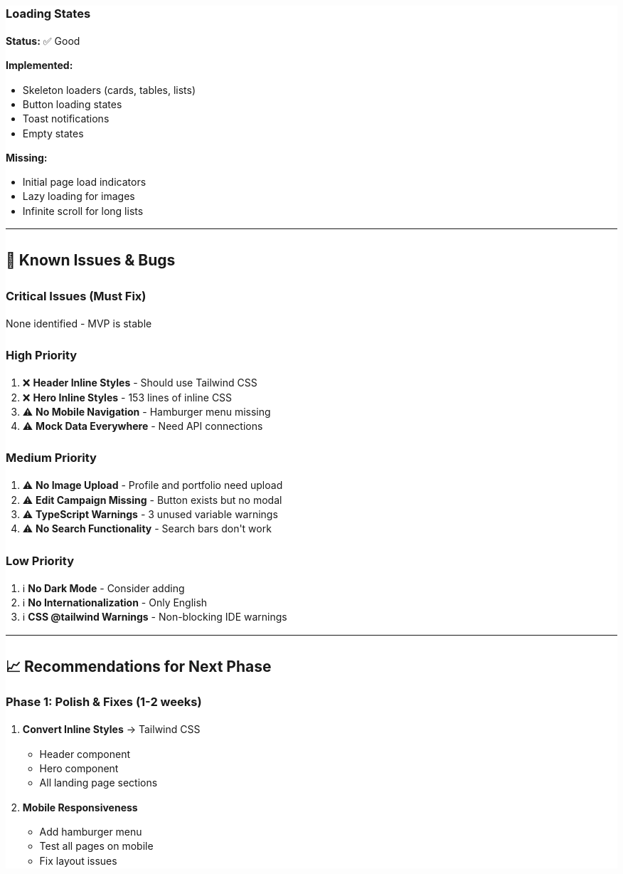 ### Loading States
**Status:** ✅ Good

**Implemented:**
- Skeleton loaders (cards, tables, lists)
- Button loading states
- Toast notifications
- Empty states

**Missing:**
- Initial page load indicators
- Lazy loading for images
- Infinite scroll for long lists

---

## 🐛 Known Issues & Bugs

### Critical Issues (Must Fix)
None identified - MVP is stable

### High Priority
1. ❌ **Header Inline Styles** - Should use Tailwind CSS
2. ❌ **Hero Inline Styles** - 153 lines of inline CSS
3. ⚠️ **No Mobile Navigation** - Hamburger menu missing
4. ⚠️ **Mock Data Everywhere** - Need API connections

### Medium Priority
1. ⚠️ **No Image Upload** - Profile and portfolio need upload
2. ⚠️ **Edit Campaign Missing** - Button exists but no modal
3. ⚠️ **TypeScript Warnings** - 3 unused variable warnings
4. ⚠️ **No Search Functionality** - Search bars don't work

### Low Priority
1. ℹ️ **No Dark Mode** - Consider adding
2. ℹ️ **No Internationalization** - Only English
3. ℹ️ **CSS @tailwind Warnings** - Non-blocking IDE warnings

---

## 📈 Recommendations for Next Phase

### Phase 1: Polish & Fixes (1-2 weeks)
1. **Convert Inline Styles** → Tailwind CSS
   - Header component
   - Hero component
   - All landing page sections

2. **Mobile Responsiveness**
   - Add hamburger menu
   - Test all pages on mobile
   - Fix layout issues
